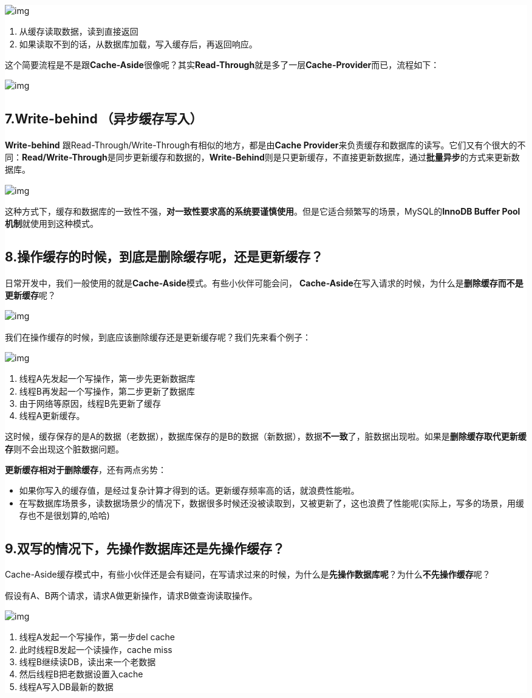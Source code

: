 ![img](https://pic1.zhimg.com/80/v2-e6b5141a91306068a7d50d8f525ccd58_720w.webp)

1. 从缓存读取数据，读到直接返回
2. 如果读取不到的话，从数据库加载，写入缓存后，再返回响应。

这个简要流程是不是跟**Cache-Aside**很像呢？其实**Read-Through**就是多了一层**Cache-Provider**而已，流程如下：

![img](https://pic2.zhimg.com/80/v2-8b32355be4dd53489a5c3d7244431fcd_720w.webp)

## 7.Write-behind （异步缓存写入）

**Write-behind** 跟Read-Through/Write-Through有相似的地方，都是由**Cache Provider**来负责缓存和数据库的读写。它们又有个很大的不同：**Read/Write-Through**是同步更新缓存和数据的，**Write-Behind**则是只更新缓存，不直接更新数据库，通过**批量异步**的方式来更新数据库。

![img](https://pic1.zhimg.com/80/v2-3dd2fa657d87e1077be59747a6bd09b8_720w.webp)

这种方式下，缓存和数据库的一致性不强，**对一致性要求高的系统要谨慎使用**。但是它适合频繁写的场景，MySQL的**InnoDB Buffer Pool机制**就使用到这种模式。

## 8.操作缓存的时候，到底是删除缓存呢，还是更新缓存？

日常开发中，我们一般使用的就是**Cache-Aside**模式。有些小伙伴可能会问， **Cache-Aside**在写入请求的时候，为什么是**删除缓存而不是更新缓存**呢？

![img](https://pic4.zhimg.com/80/v2-f4ec7a0a0eff2dc7d1b99b48b0d422af_720w.webp)

我们在操作缓存的时候，到底应该删除缓存还是更新缓存呢？我们先来看个例子：

![img](https://pic1.zhimg.com/80/v2-47f6dbdd8a3fd153edb68880608c2c8c_720w.webp)

1. 线程A先发起一个写操作，第一步先更新数据库
2. 线程B再发起一个写操作，第二步更新了数据库
3. 由于网络等原因，线程B先更新了缓存
4. 线程A更新缓存。

这时候，缓存保存的是A的数据（老数据），数据库保存的是B的数据（新数据），数据**不一致**了，脏数据出现啦。如果是**删除缓存取代更新缓存**则不会出现这个脏数据问题。

**更新缓存相对于删除缓存**，还有两点劣势：

- 如果你写入的缓存值，是经过复杂计算才得到的话。更新缓存频率高的话，就浪费性能啦。
- 在写数据库场景多，读数据场景少的情况下，数据很多时候还没被读取到，又被更新了，这也浪费了性能呢(实际上，写多的场景，用缓存也不是很划算的,哈哈)

## 9.双写的情况下，先操作数据库还是先操作缓存？

Cache-Aside缓存模式中，有些小伙伴还是会有疑问，在写请求过来的时候，为什么是**先操作数据库呢**？为什么**不先操作缓存**呢？

假设有A、B两个请求，请求A做更新操作，请求B做查询读取操作。

![img](https://pic2.zhimg.com/80/v2-db77fe1eaf1ded90fce5d8f57ae43bd1_720w.webp)

1. 线程A发起一个写操作，第一步del cache
2. 此时线程B发起一个读操作，cache miss
3. 线程B继续读DB，读出来一个老数据
4. 然后线程B把老数据设置入cache
5. 线程A写入DB最新的数据
